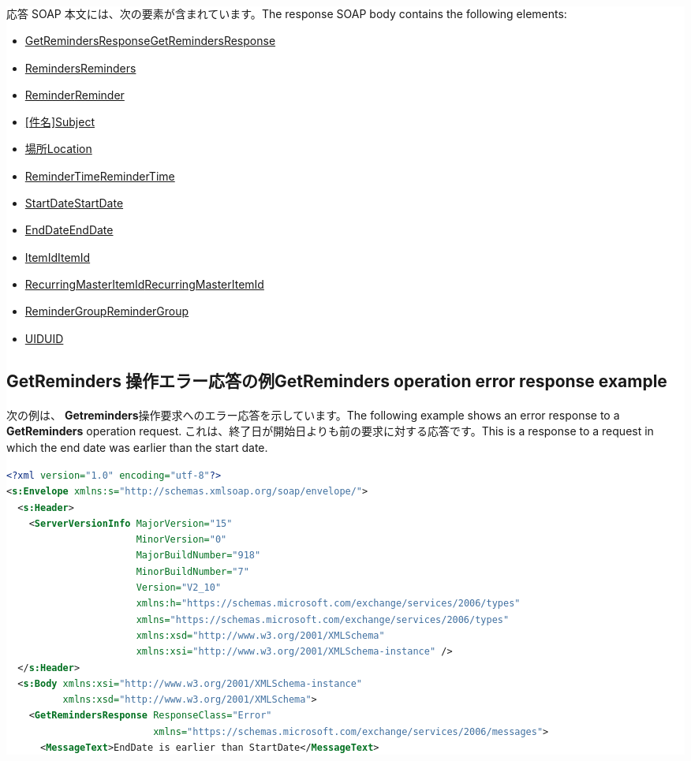 <span data-ttu-id="1a595-158">応答 SOAP 本文には、次の要素が含まれています。</span><span class="sxs-lookup"><span data-stu-id="1a595-158">The response SOAP body contains the following elements:</span></span>
  
- [<span data-ttu-id="1a595-159">GetRemindersResponse</span><span class="sxs-lookup"><span data-stu-id="1a595-159">GetRemindersResponse</span></span>](getremindersresponse.md)
    
- [<span data-ttu-id="1a595-160">Reminders</span><span class="sxs-lookup"><span data-stu-id="1a595-160">Reminders</span></span>](reminders.md)
    
- [<span data-ttu-id="1a595-161">Reminder</span><span class="sxs-lookup"><span data-stu-id="1a595-161">Reminder</span></span>](reminder.md)
    
- <span data-ttu-id="1a595-162">[[件名]](subject.md)</span><span class="sxs-lookup"><span data-stu-id="1a595-162">[Subject](subject.md)</span></span>
    
- [<span data-ttu-id="1a595-163">場所</span><span class="sxs-lookup"><span data-stu-id="1a595-163">Location</span></span>](location-remindermessagedatatype.md)
    
- [<span data-ttu-id="1a595-164">ReminderTime</span><span class="sxs-lookup"><span data-stu-id="1a595-164">ReminderTime</span></span>](remindertime.md)
    
- [<span data-ttu-id="1a595-165">StartDate</span><span class="sxs-lookup"><span data-stu-id="1a595-165">StartDate</span></span>](startdate.md)
    
- [<span data-ttu-id="1a595-166">EndDate</span><span class="sxs-lookup"><span data-stu-id="1a595-166">EndDate</span></span>](enddate-remindertype.md)
    
- [<span data-ttu-id="1a595-167">ItemId</span><span class="sxs-lookup"><span data-stu-id="1a595-167">ItemId</span></span>](itemid.md)
    
- [<span data-ttu-id="1a595-168">RecurringMasterItemId</span><span class="sxs-lookup"><span data-stu-id="1a595-168">RecurringMasterItemId</span></span>](recurringmasteritemid.md)
    
- [<span data-ttu-id="1a595-169">ReminderGroup</span><span class="sxs-lookup"><span data-stu-id="1a595-169">ReminderGroup</span></span>](remindergroup.md)
    
- [<span data-ttu-id="1a595-170">UID</span><span class="sxs-lookup"><span data-stu-id="1a595-170">UID</span></span>](uid-remindertype.md)
    
## <a name="getreminders-operation-error-response-example"></a><span data-ttu-id="1a595-171">GetReminders 操作エラー応答の例</span><span class="sxs-lookup"><span data-stu-id="1a595-171">GetReminders operation error response example</span></span>

<span data-ttu-id="1a595-172">次の例は、 **Getreminders**操作要求へのエラー応答を示しています。</span><span class="sxs-lookup"><span data-stu-id="1a595-172">The following example shows an error response to a **GetReminders** operation request.</span></span> <span data-ttu-id="1a595-173">これは、終了日が開始日よりも前の要求に対する応答です。</span><span class="sxs-lookup"><span data-stu-id="1a595-173">This is a response to a request in which the end date was earlier than the start date.</span></span> 
  
```XML
<?xml version="1.0" encoding="utf-8"?>
<s:Envelope xmlns:s="http://schemas.xmlsoap.org/soap/envelope/">
  <s:Header>
    <ServerVersionInfo MajorVersion="15"
                       MinorVersion="0"
                       MajorBuildNumber="918"
                       MinorBuildNumber="7"
                       Version="V2_10"
                       xmlns:h="https://schemas.microsoft.com/exchange/services/2006/types"
                       xmlns="https://schemas.microsoft.com/exchange/services/2006/types"
                       xmlns:xsd="http://www.w3.org/2001/XMLSchema"
                       xmlns:xsi="http://www.w3.org/2001/XMLSchema-instance" />
  </s:Header>
  <s:Body xmlns:xsi="http://www.w3.org/2001/XMLSchema-instance"
          xmlns:xsd="http://www.w3.org/2001/XMLSchema">
    <GetRemindersResponse ResponseClass="Error"
                          xmlns="https://schemas.microsoft.com/exchange/services/2006/messages">
      <MessageText>EndDate is earlier than StartDate</MessageText>
```